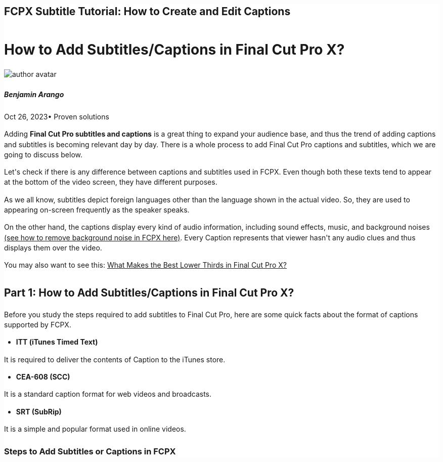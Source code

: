 <ins class="adsbygoogle"
     style="display:block"
     data-ad-format="autorelaxed"
     data-ad-client="ca-pub-7571918770474297"
     data-ad-slot="1223367746"></ins>



## FCPX Subtitle Tutorial: How to Create and Edit Captions

# How to Add Subtitles/Captions in Final Cut Pro X?

![author avatar](https://images.wondershare.com/filmora/article-images/benjamin-arango-author.jpg)

##### Benjamin Arango

 Oct 26, 2023• Proven solutions

Adding **Final Cut Pro subtitles and captions** is a great thing to expand your audience base, and thus the trend of adding captions and subtitles is becoming relevant day by day. There is a whole process to add Final Cut Pro captions and subtitles, which we are going to discuss below.

Let's check if there is any difference between captions and subtitles used in FCPX. Even though both these texts tend to appear at the bottom of the video screen, they have different purposes.

As we all know, subtitles depict foreign languages other than the language shown in the actual video. So, they are used to appearing on-screen frequently as the speaker speaks.

On the other hand, the captions display every kind of audio information, including sound effects, music, and background noises [(see how to remove background noise in FCPX here)](https://filmora.wondershare.com/final-cut-pro/remove-background-noise.html). Every Caption represents that viewer hasn't any audio clues and thus displays them over the video.

You may also want to see this: [What Makes the Best Lower Thirds in Final Cut Pro X?](https://tools.techidaily.com/wondershare/filmora/download/)

## Part 1: How to Add Subtitles/Captions in Final Cut Pro X?

Before you study the steps required to add subtitles to Final Cut Pro, here are some quick facts about the format of captions supported by FCPX.

* **ITT (iTunes Timed Text)**

It is required to deliver the contents of Caption to the iTunes store.

* **CEA-608 (SCC)**

It is a standard caption format for web videos and broadcasts.

* **SRT (SubRip)**

It is a simple and popular format used in online videos.

### Steps to Add Subtitles or Captions in FCPX
